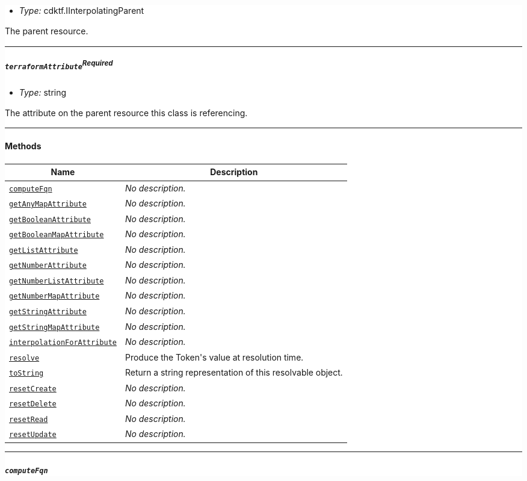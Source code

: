 - *Type:* cdktf.IInterpolatingParent

The parent resource.

---

##### `terraformAttribute`<sup>Required</sup> <a name="terraformAttribute" id="@cdktf/provider-azurerm.virtualHubRoutingIntent.VirtualHubRoutingIntentTimeoutsOutputReference.Initializer.parameter.terraformAttribute"></a>

- *Type:* string

The attribute on the parent resource this class is referencing.

---

#### Methods <a name="Methods" id="Methods"></a>

| **Name** | **Description** |
| --- | --- |
| <code><a href="#@cdktf/provider-azurerm.virtualHubRoutingIntent.VirtualHubRoutingIntentTimeoutsOutputReference.computeFqn">computeFqn</a></code> | *No description.* |
| <code><a href="#@cdktf/provider-azurerm.virtualHubRoutingIntent.VirtualHubRoutingIntentTimeoutsOutputReference.getAnyMapAttribute">getAnyMapAttribute</a></code> | *No description.* |
| <code><a href="#@cdktf/provider-azurerm.virtualHubRoutingIntent.VirtualHubRoutingIntentTimeoutsOutputReference.getBooleanAttribute">getBooleanAttribute</a></code> | *No description.* |
| <code><a href="#@cdktf/provider-azurerm.virtualHubRoutingIntent.VirtualHubRoutingIntentTimeoutsOutputReference.getBooleanMapAttribute">getBooleanMapAttribute</a></code> | *No description.* |
| <code><a href="#@cdktf/provider-azurerm.virtualHubRoutingIntent.VirtualHubRoutingIntentTimeoutsOutputReference.getListAttribute">getListAttribute</a></code> | *No description.* |
| <code><a href="#@cdktf/provider-azurerm.virtualHubRoutingIntent.VirtualHubRoutingIntentTimeoutsOutputReference.getNumberAttribute">getNumberAttribute</a></code> | *No description.* |
| <code><a href="#@cdktf/provider-azurerm.virtualHubRoutingIntent.VirtualHubRoutingIntentTimeoutsOutputReference.getNumberListAttribute">getNumberListAttribute</a></code> | *No description.* |
| <code><a href="#@cdktf/provider-azurerm.virtualHubRoutingIntent.VirtualHubRoutingIntentTimeoutsOutputReference.getNumberMapAttribute">getNumberMapAttribute</a></code> | *No description.* |
| <code><a href="#@cdktf/provider-azurerm.virtualHubRoutingIntent.VirtualHubRoutingIntentTimeoutsOutputReference.getStringAttribute">getStringAttribute</a></code> | *No description.* |
| <code><a href="#@cdktf/provider-azurerm.virtualHubRoutingIntent.VirtualHubRoutingIntentTimeoutsOutputReference.getStringMapAttribute">getStringMapAttribute</a></code> | *No description.* |
| <code><a href="#@cdktf/provider-azurerm.virtualHubRoutingIntent.VirtualHubRoutingIntentTimeoutsOutputReference.interpolationForAttribute">interpolationForAttribute</a></code> | *No description.* |
| <code><a href="#@cdktf/provider-azurerm.virtualHubRoutingIntent.VirtualHubRoutingIntentTimeoutsOutputReference.resolve">resolve</a></code> | Produce the Token's value at resolution time. |
| <code><a href="#@cdktf/provider-azurerm.virtualHubRoutingIntent.VirtualHubRoutingIntentTimeoutsOutputReference.toString">toString</a></code> | Return a string representation of this resolvable object. |
| <code><a href="#@cdktf/provider-azurerm.virtualHubRoutingIntent.VirtualHubRoutingIntentTimeoutsOutputReference.resetCreate">resetCreate</a></code> | *No description.* |
| <code><a href="#@cdktf/provider-azurerm.virtualHubRoutingIntent.VirtualHubRoutingIntentTimeoutsOutputReference.resetDelete">resetDelete</a></code> | *No description.* |
| <code><a href="#@cdktf/provider-azurerm.virtualHubRoutingIntent.VirtualHubRoutingIntentTimeoutsOutputReference.resetRead">resetRead</a></code> | *No description.* |
| <code><a href="#@cdktf/provider-azurerm.virtualHubRoutingIntent.VirtualHubRoutingIntentTimeoutsOutputReference.resetUpdate">resetUpdate</a></code> | *No description.* |

---

##### `computeFqn` <a name="computeFqn" id="@cdktf/provider-azurerm.virtualHubRoutingIntent.VirtualHubRoutingIntentTimeoutsOutputReference.computeFqn"></a>
